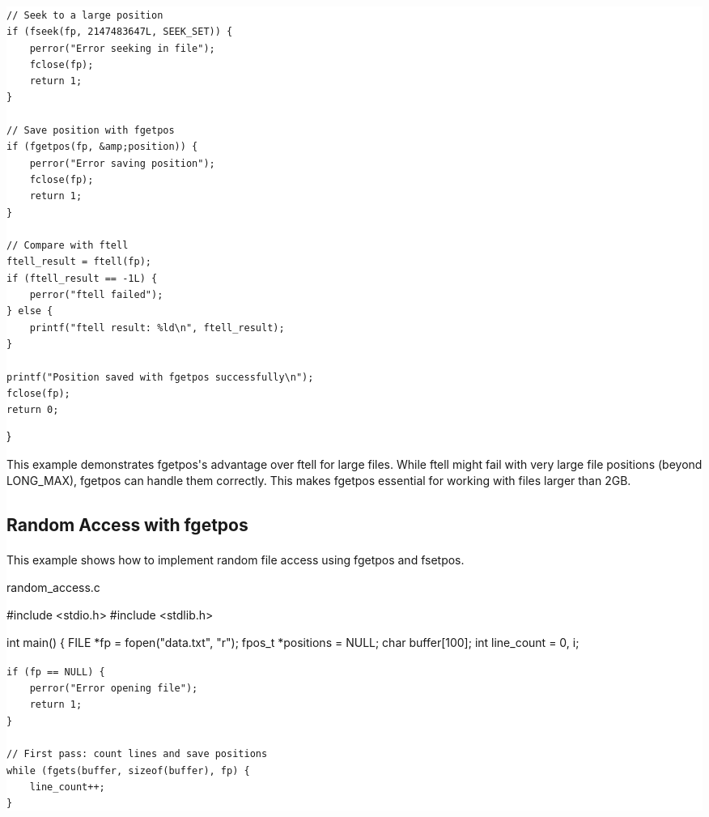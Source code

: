     // Seek to a large position
    if (fseek(fp, 2147483647L, SEEK_SET)) {
        perror("Error seeking in file");
        fclose(fp);
        return 1;
    }

    // Save position with fgetpos
    if (fgetpos(fp, &amp;position)) {
        perror("Error saving position");
        fclose(fp);
        return 1;
    }

    // Compare with ftell
    ftell_result = ftell(fp);
    if (ftell_result == -1L) {
        perror("ftell failed");
    } else {
        printf("ftell result: %ld\n", ftell_result);
    }

    printf("Position saved with fgetpos successfully\n");
    fclose(fp);
    return 0;
}

This example demonstrates fgetpos's advantage over ftell
for large files. While ftell might fail with very large file
positions (beyond LONG_MAX), fgetpos can handle them correctly.
This makes fgetpos essential for working with files larger than 2GB.

## Random Access with fgetpos

This example shows how to implement random file access using
fgetpos and fsetpos.

random_access.c
  

#include &lt;stdio.h&gt;
#include &lt;stdlib.h&gt;

int main() {
    FILE *fp = fopen("data.txt", "r");
    fpos_t *positions = NULL;
    char buffer[100];
    int line_count = 0, i;

    if (fp == NULL) {
        perror("Error opening file");
        return 1;
    }

    // First pass: count lines and save positions
    while (fgets(buffer, sizeof(buffer), fp) {
        line_count++;
    }
